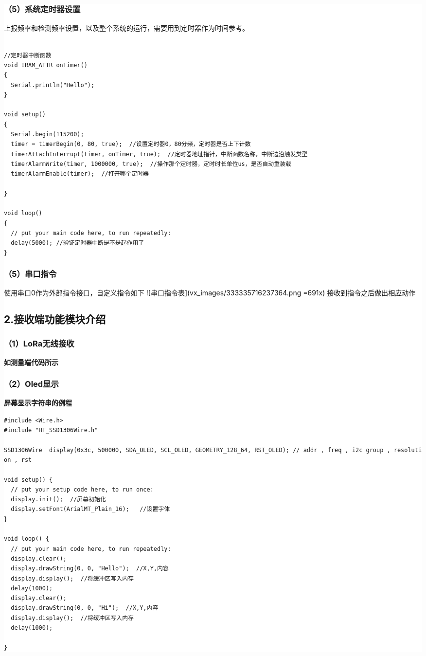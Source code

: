 ### （5）系统定时器设置
上报频率和检测频率设置，以及整个系统的运行，需要用到定时器作为时间参考。
```hw_timer_t* timer= NULL;  //定义存放定时器的指针

//定时器中断函数
void IRAM_ATTR onTimer()
{
  Serial.println("Hello");
}

void setup() 
{
  Serial.begin(115200);
  timer = timerBegin(0, 80, true);  //设置定时器0，80分频，定时器是否上下计数
  timerAttachInterrupt(timer, onTimer, true);  //定时器地址指针，中断函数名称，中断边沿触发类型
  timerAlarmWrite(timer, 1000000, true);  //操作那个定时器，定时时长单位us，是否自动重装载
  timerAlarmEnable(timer);  //打开哪个定时器

}

void loop() 
{
  // put your main code here, to run repeatedly:
  delay(5000); //验证定时器中断是不是起作用了
}
```
### （5）串口指令
使用串口0作为外部指令接口，自定义指令如下
![串口指令表](vx_images/333335716237364.png =691x)
接收到指令之后做出相应动作
## 2.接收端功能模块介绍
### （1）LoRa无线接收  
**如测量端代码所示**
### （2）Oled显示
**屏幕显示字符串的例程**
```
#include <Wire.h>               
#include "HT_SSD1306Wire.h"

SSD1306Wire  display(0x3c, 500000, SDA_OLED, SCL_OLED, GEOMETRY_128_64, RST_OLED); // addr , freq , i2c group , resolution , rst

void setup() {
  // put your setup code here, to run once:
  display.init();  //屏幕初始化
  display.setFont(ArialMT_Plain_16);   //设置字体
}

void loop() {
  // put your main code here, to run repeatedly:
  display.clear();
  display.drawString(0, 0, "Hello");  //X,Y,内容
  display.display();  //将缓冲区写入内存
  delay(1000);
  display.clear();
  display.drawString(0, 0, "Hi");  //X,Y,内容
  display.display();  //将缓冲区写入内存
  delay(1000);
  
}
```